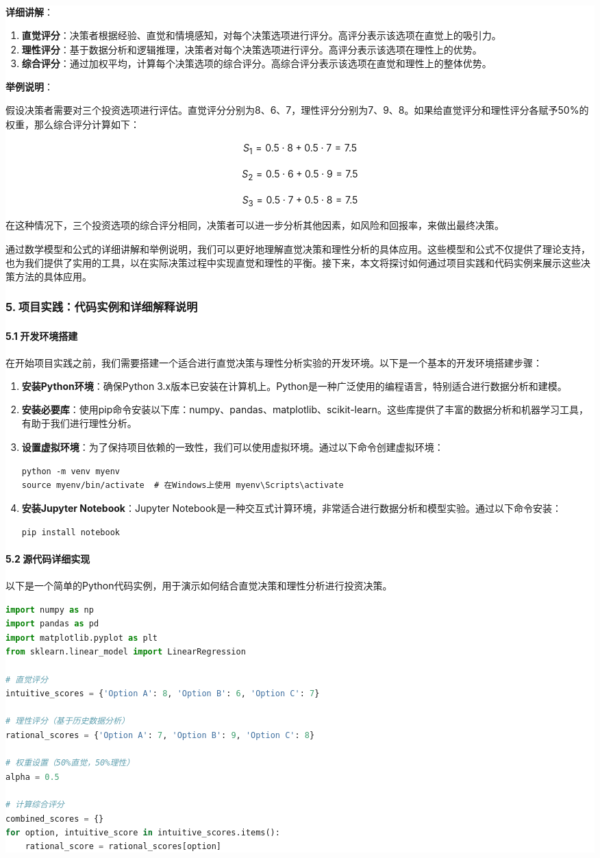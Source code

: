 **详细讲解**：

1. **直觉评分**：决策者根据经验、直觉和情境感知，对每个决策选项进行评分。高评分表示该选项在直觉上的吸引力。
2. **理性评分**：基于数据分析和逻辑推理，决策者对每个决策选项进行评分。高评分表示该选项在理性上的优势。
3. **综合评分**：通过加权平均，计算每个决策选项的综合评分。高综合评分表示该选项在直觉和理性上的整体优势。

**举例说明**：

假设决策者需要对三个投资选项进行评估。直觉评分分别为8、6、7，理性评分分别为7、9、8。如果给直觉评分和理性评分各赋予50%的权重，那么综合评分计算如下：

$$
S_1 = 0.5 \cdot 8 + 0.5 \cdot 7 = 7.5
$$

$$
S_2 = 0.5 \cdot 6 + 0.5 \cdot 9 = 7.5
$$

$$
S_3 = 0.5 \cdot 7 + 0.5 \cdot 8 = 7.5
$$

在这种情况下，三个投资选项的综合评分相同，决策者可以进一步分析其他因素，如风险和回报率，来做出最终决策。

通过数学模型和公式的详细讲解和举例说明，我们可以更好地理解直觉决策和理性分析的具体应用。这些模型和公式不仅提供了理论支持，也为我们提供了实用的工具，以在实际决策过程中实现直觉和理性的平衡。接下来，本文将探讨如何通过项目实践和代码实例来展示这些决策方法的具体应用。

### 5. 项目实践：代码实例和详细解释说明

#### 5.1 开发环境搭建

在开始项目实践之前，我们需要搭建一个适合进行直觉决策与理性分析实验的开发环境。以下是一个基本的开发环境搭建步骤：

1. **安装Python环境**：确保Python 3.x版本已安装在计算机上。Python是一种广泛使用的编程语言，特别适合进行数据分析和建模。
2. **安装必要库**：使用pip命令安装以下库：numpy、pandas、matplotlib、scikit-learn。这些库提供了丰富的数据分析和机器学习工具，有助于我们进行理性分析。
3. **设置虚拟环境**：为了保持项目依赖的一致性，我们可以使用虚拟环境。通过以下命令创建虚拟环境：

   ```
   python -m venv myenv
   source myenv/bin/activate  # 在Windows上使用 myenv\Scripts\activate
   ```

4. **安装Jupyter Notebook**：Jupyter Notebook是一种交互式计算环境，非常适合进行数据分析和模型实验。通过以下命令安装：

   ```
   pip install notebook
   ```

#### 5.2 源代码详细实现

以下是一个简单的Python代码实例，用于演示如何结合直觉决策和理性分析进行投资决策。

```python
import numpy as np
import pandas as pd
import matplotlib.pyplot as plt
from sklearn.linear_model import LinearRegression

# 直觉评分
intuitive_scores = {'Option A': 8, 'Option B': 6, 'Option C': 7}

# 理性评分（基于历史数据分析）
rational_scores = {'Option A': 7, 'Option B': 9, 'Option C': 8}

# 权重设置（50%直觉，50%理性）
alpha = 0.5

# 计算综合评分
combined_scores = {}
for option, intuitive_score in intuitive_scores.items():
    rational_score = rational_scores[option]
```